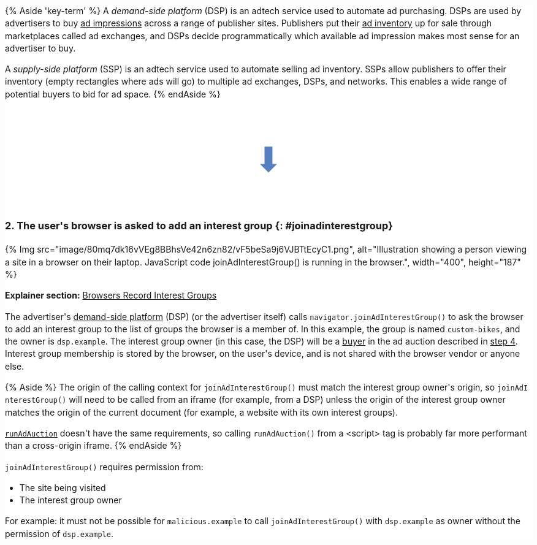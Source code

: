 {% Aside 'key-term' %}
A _demand-side platform_ (DSP) is an adtech service used to automate ad purchasing. DSPs are
used by advertisers to buy [ad impressions](https://en.wikipedia.org/wiki/Impression_(online_media))
across a range of publisher sites. Publishers put their [ad inventory](/docs/privacy-sandbox/fledge#ad-inventory) up for sale
through marketplaces called ad exchanges, and DSPs decide programmatically which available ad
impression makes most sense for an advertiser to buy.

A _supply-side platform_ (SSP) is an adtech service used to automate selling ad inventory. SSPs
allow publishers to offer their inventory (empty rectangles where ads will go) to multiple ad
exchanges, DSPs, and networks. This enables a wide range of potential buyers to bid for ad space.
{% endAside %}

<p style="color: #547fc0; font-size: 4rem; text-align: center;" aria-hidden="true">⬇︎</p>

### 2. The user's browser is asked to add an interest group {: #joinadinterestgroup}

{% Img src="image/80mq7dk16vVEg8BBhsVe42n6zn82/vF5beSa9j6VJBTtEcyC1.png",
  alt="Illustration showing a person viewing a site in a browser on their laptop. JavaScript
  code joinAdInterestGroup() is running in the browser.", width="400", height="187" %}

**Explainer section:** [Browsers Record Interest Groups](https://github.com/WICG/turtledove/blob/main/FLEDGE.md#1-browsers-record-interest-groups)

The advertiser's [demand-side platform](/docs/privacy-sandbox/fledge/#dsp) (DSP) (or the advertiser
itself) calls `navigator.joinAdInterestGroup()` to ask the browser to add an interest group to the
list of groups the browser is a member of. In this example, the group is named `custom-bikes`, and
the owner is `dsp.example`. The interest group owner (in this case, the DSP) will be a
[buyer](/docs/privacy-sandbox/fledge/#buyer) in the ad auction described in [step 4](#ad-auction).
Interest group membership is stored by the browser, on the user's device, and is not shared with the
browser vendor or anyone else.

{% Aside %}
The origin of the calling context for `joinAdInterestGroup()` must match the interest group
owner's origin, so `joinAdInterestGroup()` will need to be called from an iframe (for
example, from a DSP) unless the origin of the interest group owner matches the origin of the current
document (for example, a website with its own interest groups).

[`runAdAuction`](#ad-auction) doesn't have the same requirements, so calling `runAdAuction()` from a
&lt;script&gt; tag is probably far more performant than a cross-origin iframe.
{% endAside %}

`joinAdInterestGroup()` requires permission from:
* The site being visited
* The interest group owner

For example: it must not be possible for `malicious.example` to call
`joinAdInterestGroup()` with `dsp.example` as owner without the permission of
`dsp.example`.
